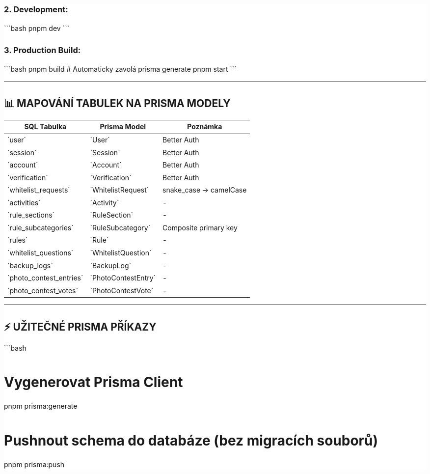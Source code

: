 ### 2. **Development:**
\`\`\`bash
pnpm dev
\`\`\`

### 3. **Production Build:**
\`\`\`bash
pnpm build  # Automaticky zavolá prisma generate
pnpm start
\`\`\`

---

## 📊 MAPOVÁNÍ TABULEK NA PRISMA MODELY

| SQL Tabulka | Prisma Model | Poznámka |
|-------------|--------------|----------|
| \`user\` | \`User\` | Better Auth |
| \`session\` | \`Session\` | Better Auth |
| \`account\` | \`Account\` | Better Auth |
| \`verification\` | \`Verification\` | Better Auth |
| \`whitelist_requests\` | \`WhitelistRequest\` | snake_case → camelCase |
| \`activities\` | \`Activity\` | - |
| \`rule_sections\` | \`RuleSection\` | - |
| \`rule_subcategories\` | \`RuleSubcategory\` | Composite primary key |
| \`rules\` | \`Rule\` | - |
| \`whitelist_questions\` | \`WhitelistQuestion\` | - |
| \`backup_logs\` | \`BackupLog\` | - |
| \`photo_contest_entries\` | \`PhotoContestEntry\` | - |
| \`photo_contest_votes\` | \`PhotoContestVote\` | - |

---

## ⚡ UŽITEČNÉ PRISMA PŘÍKAZY

\`\`\`bash
# Vygenerovat Prisma Client
pnpm prisma:generate

# Pushnout schema do databáze (bez migracích souborů)
pnpm prisma:push

